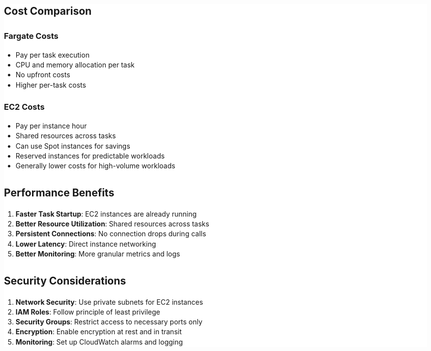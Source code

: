 ## Cost Comparison

### Fargate Costs
- Pay per task execution
- CPU and memory allocation per task
- No upfront costs
- Higher per-task costs

### EC2 Costs
- Pay per instance hour
- Shared resources across tasks
- Can use Spot instances for savings
- Reserved instances for predictable workloads
- Generally lower costs for high-volume workloads

## Performance Benefits

1. **Faster Task Startup**: EC2 instances are already running
2. **Better Resource Utilization**: Shared resources across tasks
3. **Persistent Connections**: No connection drops during calls
4. **Lower Latency**: Direct instance networking
5. **Better Monitoring**: More granular metrics and logs

## Security Considerations

1. **Network Security**: Use private subnets for EC2 instances
2. **IAM Roles**: Follow principle of least privilege
3. **Security Groups**: Restrict access to necessary ports only
4. **Encryption**: Enable encryption at rest and in transit
5. **Monitoring**: Set up CloudWatch alarms and logging
